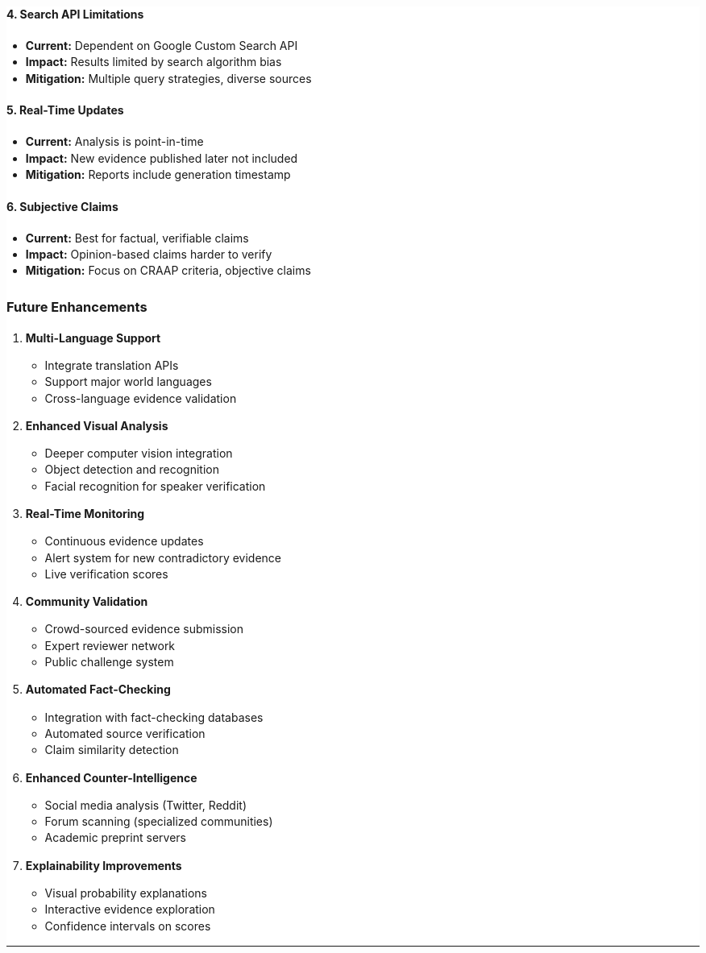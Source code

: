#### 4. Search API Limitations
- **Current:** Dependent on Google Custom Search API
- **Impact:** Results limited by search algorithm bias
- **Mitigation:** Multiple query strategies, diverse sources

#### 5. Real-Time Updates
- **Current:** Analysis is point-in-time
- **Impact:** New evidence published later not included
- **Mitigation:** Reports include generation timestamp

#### 6. Subjective Claims
- **Current:** Best for factual, verifiable claims
- **Impact:** Opinion-based claims harder to verify
- **Mitigation:** Focus on CRAAP criteria, objective claims

### Future Enhancements

1. **Multi-Language Support**
   - Integrate translation APIs
   - Support major world languages
   - Cross-language evidence validation

2. **Enhanced Visual Analysis**
   - Deeper computer vision integration
   - Object detection and recognition
   - Facial recognition for speaker verification

3. **Real-Time Monitoring**
   - Continuous evidence updates
   - Alert system for new contradictory evidence
   - Live verification scores

4. **Community Validation**
   - Crowd-sourced evidence submission
   - Expert reviewer network
   - Public challenge system

5. **Automated Fact-Checking**
   - Integration with fact-checking databases
   - Automated source verification
   - Claim similarity detection

6. **Enhanced Counter-Intelligence**
   - Social media analysis (Twitter, Reddit)
   - Forum scanning (specialized communities)
   - Academic preprint servers

7. **Explainability Improvements**
   - Visual probability explanations
   - Interactive evidence exploration
   - Confidence intervals on scores

---
